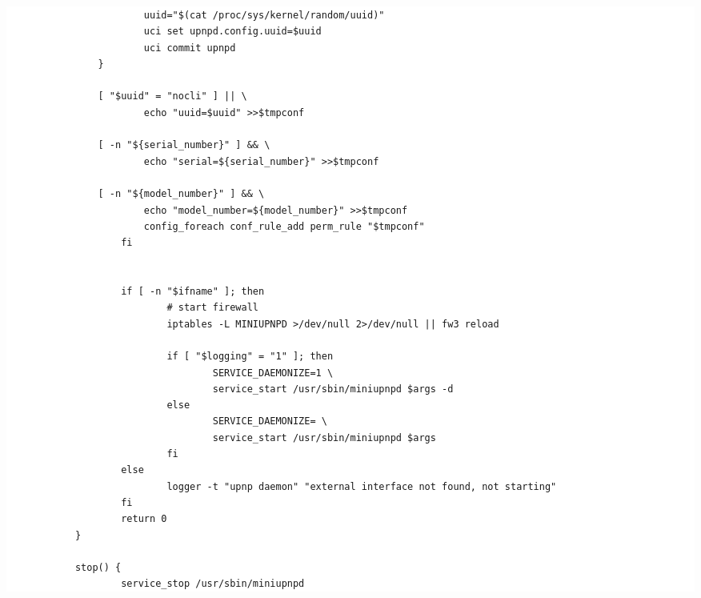 ```
                        uuid="$(cat /proc/sys/kernel/random/uuid)"                                                     
                        uci set upnpd.config.uuid=$uuid                                                                
                        uci commit upnpd                                                                               
                }                                                                                                      

                [ "$uuid" = "nocli" ] || \                                                                             
                        echo "uuid=$uuid" >>$tmpconf                                                                   

                [ -n "${serial_number}" ] && \                                                                         
                        echo "serial=${serial_number}" >>$tmpconf                                                      

                [ -n "${model_number}" ] && \                                               
                        echo "model_number=${model_number}" >>$tmpconf        
                        config_foreach conf_rule_add perm_rule "$tmpconf"                                                          
                    fi                                                                                                             


                    if [ -n "$ifname" ]; then                                                                                      
                            # start firewall                                                                                       
                            iptables -L MINIUPNPD >/dev/null 2>/dev/null || fw3 reload                                             

                            if [ "$logging" = "1" ]; then                                                                          
                                    SERVICE_DAEMONIZE=1 \                                                                          
                                    service_start /usr/sbin/miniupnpd $args -d                                                     
                            else                                                                                                   
                                    SERVICE_DAEMONIZE= \                                                                           
                                    service_start /usr/sbin/miniupnpd $args                                                        
                            fi                                                                                                     
                    else                                                                                                           
                            logger -t "upnp daemon" "external interface not found, not starting"                                   
                    fi                                                                                                             
                    return 0                                                                                                       
            }                                                                                                                      

            stop() {                                                                                                               
                    service_stop /usr/sbin/miniupnpd                                                                               
```